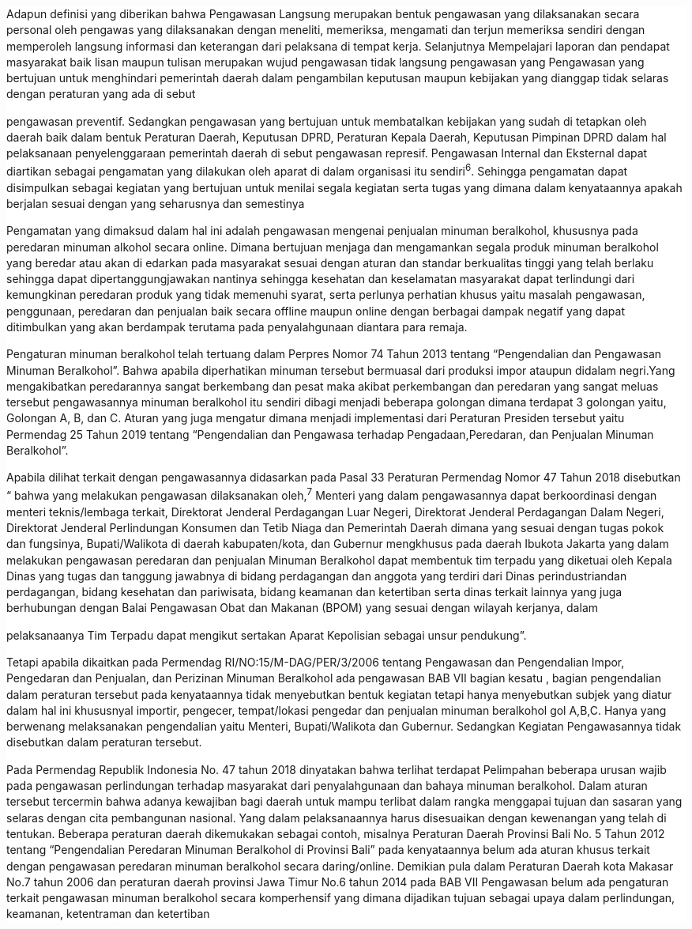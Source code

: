 <p><span class="font6">Adapun definisi yang diberikan bahwa Pengawasan Langsung merupakan bentuk pengawasan yang dilaksanakan secara personal oleh pengawas yang dilaksanakan dengan meneliti, memeriksa, mengamati dan terjun memeriksa sendiri dengan memperoleh langsung informasi dan keterangan dari pelaksana di tempat kerja. Selanjutnya Mempelajari laporan dan pendapat masyarakat baik lisan maupun tulisan merupakan wujud pengawasan tidak langsung pengawasan yang Pengawasan yang bertujuan untuk menghindari pemerintah daerah dalam pengambilan keputusan maupun kebijakan yang dianggap tidak selaras dengan peraturan yang ada di sebut</span></p>
<p><span class="font6">pengawasan preventif. Sedangkan pengawasan yang bertujuan untuk membatalkan kebijakan yang sudah di tetapkan oleh daerah baik dalam bentuk Peraturan Daerah, Keputusan DPRD, Peraturan Kepala Daerah, Keputusan Pimpinan DPRD dalam hal pelaksanaan penyelenggaraan pemerintah daerah di sebut pengawasan represif. Pengawasan Internal dan Eksternal dapat diartikan sebagai pengamatan yang dilakukan oleh aparat di dalam organisasi itu sendiri<sup>6</sup>. Sehingga pengamatan dapat disimpulkan sebagai kegiatan yang bertujuan untuk menilai segala kegiatan serta tugas yang dimana dalam kenyataannya apakah berjalan sesuai dengan yang seharusnya dan semestinya</span></p>
<p><span class="font6">Pengamatan yang dimaksud dalam hal ini adalah pengawasan mengenai penjualan minuman beralkohol, khususnya pada peredaran minuman alkohol secara online. Dimana bertujuan menjaga dan mengamankan segala produk minuman beralkohol yang beredar atau akan di edarkan pada masyarakat sesuai dengan aturan dan standar berkualitas tinggi yang telah berlaku sehingga dapat dipertanggungjawakan nantinya sehingga kesehatan dan keselamatan masyarakat dapat terlindungi dari kemungkinan peredaran produk yang tidak memenuhi syarat, serta perlunya perhatian khusus yaitu masalah pengawasan, penggunaan, peredaran dan penjualan baik secara offline maupun online dengan berbagai dampak negatif yang dapat ditimbulkan yang akan berdampak terutama pada penyalahgunaan diantara para remaja.</span></p>
<p><span class="font6">Pengaturan minuman beralkohol telah tertuang dalam Perpres Nomor 74 Tahun 2013 tentang “Pengendalian dan Pengawasan Minuman Beralkohol”. Bahwa apabila diperhatikan minuman tersebut bermuasal dari produksi impor ataupun didalam negri.Yang mengakibatkan peredarannya sangat berkembang dan pesat maka akibat perkembangan dan peredaran yang sangat meluas tersebut pengawasannya minuman beralkohol itu sendiri dibagi menjadi beberapa golongan dimana terdapat 3 golongan yaitu, Golongan A, B, dan C. Aturan yang juga mengatur dimana menjadi implementasi dari Peraturan Presiden tersebut yaitu Permendag 25 Tahun 2019 tentang “Pengendalian dan Pengawasa terhadap Pengadaan,Peredaran, dan Penjualan Minuman Beralkohol”.</span></p>
<p><span class="font6">Apabila dilihat terkait dengan pengawasannya didasarkan pada Pasal 33 Peraturan Permendag Nomor 47 Tahun 2018 disebutkan “ bahwa yang melakukan pengawasan dilaksanakan oleh,<sup>7</sup> Menteri yang dalam pengawasannya dapat berkoordinasi dengan menteri teknis/lembaga terkait, Direktorat Jenderal Perdagangan Luar Negeri, Direktorat Jenderal Perdagangan Dalam Negeri, Direktorat Jenderal Perlindungan Konsumen dan Tetib Niaga dan Pemerintah Daerah dimana yang sesuai dengan tugas pokok dan fungsinya, Bupati/Walikota di daerah kabupaten/kota, dan Gubernur mengkhusus pada daerah Ibukota Jakarta yang dalam melakukan pengawasan peredaran dan penjualan Minuman Beralkohol dapat membentuk tim terpadu yang diketuai oleh Kepala Dinas yang tugas dan tanggung jawabnya di bidang perdagangan dan anggota yang terdiri dari Dinas perindustriandan perdagangan, bidang kesehatan dan pariwisata, bidang keamanan dan ketertiban serta dinas terkait lainnya yang juga berhubungan dengan Balai Pengawasan Obat dan Makanan (BPOM) yang sesuai dengan wilayah kerjanya, dalam</span></p>
<p><span class="font6">pelaksanaanya Tim Terpadu dapat mengikut sertakan Aparat Kepolisian sebagai unsur pendukung”.</span></p>
<p><span class="font6">Tetapi apabila dikaitkan pada Permendag RI/NO:15/M-DAG/PER/3/2006 tentang Pengawasan dan Pengendalian Impor, Pengedaran dan Penjualan, dan Perizinan Minuman Beralkohol ada pengawasan BAB VII bagian kesatu , bagian pengendalian dalam peraturan tersebut pada kenyataannya tidak menyebutkan bentuk kegiatan tetapi hanya menyebutkan subjek yang diatur dalam hal ini khususnyal importir, pengecer, tempat/lokasi pengedar dan penjualan minuman beralkohol gol A,B,C. Hanya yang berwenang melaksanakan pengendalian yaitu Menteri, Bupati/Walikota dan Gubernur. Sedangkan Kegiatan Pengawasannya tidak disebutkan dalam peraturan tersebut.</span></p>
<p><span class="font6">Pada Permendag Republik Indonesia No. 47 tahun 2018 dinyatakan bahwa terlihat terdapat Pelimpahan beberapa urusan wajib pada pengawasan perlindungan terhadap masyarakat dari penyalahgunaan dan bahaya minuman beralkohol. Dalam aturan tersebut tercermin bahwa adanya kewajiban bagi daerah untuk mampu terlibat dalam rangka menggapai tujuan dan sasaran yang selaras dengan cita pembangunan nasional. Yang dalam pelaksanaannya harus disesuaikan dengan kewenangan yang telah di tentukan. Beberapa peraturan daerah dikemukakan sebagai contoh, misalnya Peraturan Daerah Provinsi Bali No. 5 Tahun 2012 tentang “Pengendalian Peredaran Minuman Beralkohol di Provinsi Bali” pada kenyataannya belum ada aturan khusus terkait dengan pengawasan peredaran minuman beralkohol secara daring/online. Demikian pula dalam Peraturan Daerah kota Makasar No.7 tahun 2006 dan peraturan daerah provinsi Jawa Timur No.6 tahun 2014 pada BAB VII Pengawasan belum ada pengaturan terkait pengawasan minuman beralkohol secara komperhensif yang dimana dijadikan tujuan sebagai upaya dalam perlindungan, keamanan, ketentraman dan ketertiban</span></p>
<ul style="list-style:none;"><li>